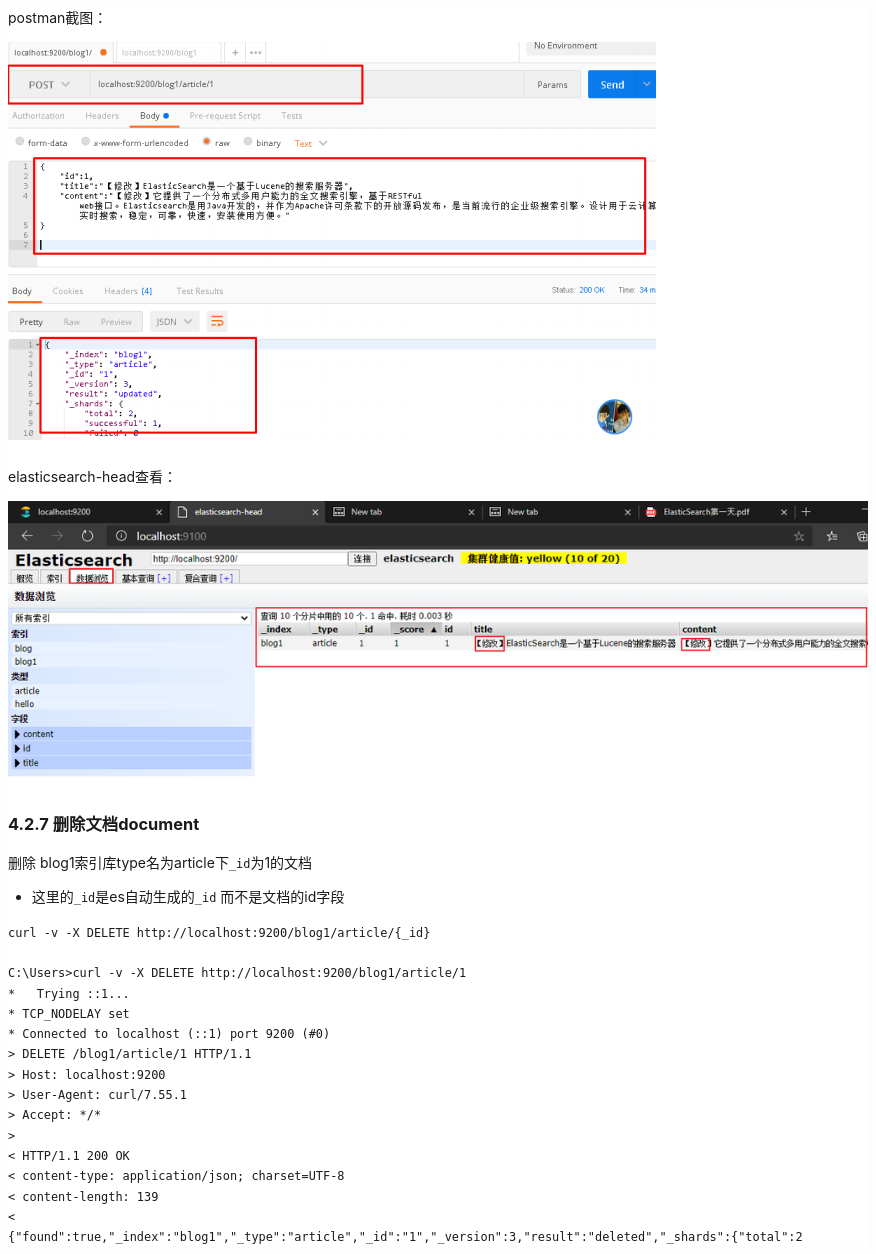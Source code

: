 postman截图：

![修改文档mapping](assets/修改文档mapping.png)

elasticsearch-head查看：

![es-head文档修改后](assets/es-head文档修改后.png)

### 4.2.7 删除文档document

删除 blog1索引库type名为article下`_id`为1的文档
- 这里的`_id`是es自动生成的`_id` 而不是文档的id字段
```shell script
curl -v -X DELETE http://localhost:9200/blog1/article/{_id}

C:\Users>curl -v -X DELETE http://localhost:9200/blog1/article/1
*   Trying ::1...
* TCP_NODELAY set
* Connected to localhost (::1) port 9200 (#0)
> DELETE /blog1/article/1 HTTP/1.1
> Host: localhost:9200
> User-Agent: curl/7.55.1
> Accept: */*
>
< HTTP/1.1 200 OK
< content-type: application/json; charset=UTF-8
< content-length: 139
<
{"found":true,"_index":"blog1","_type":"article","_id":"1","_version":3,"result":"deleted","_shards":{"total":2
```